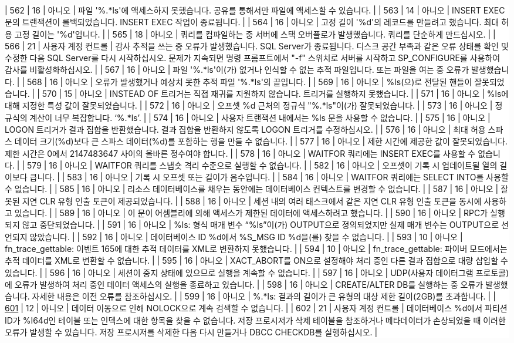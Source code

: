 |   562 |   16  |   아니오  |   파일 '%.*ls'에 액세스하지 못했습니다. 공유를 통해서만 파일에 액세스할 수 있습니다.    |
|   563 |   14  |   아니오  |   INSERT EXEC 문의 트랜잭션이 롤백되었습니다. INSERT EXEC 작업이 종료됩니다.   |
|   564 |   16  |   아니오  |   고정 길이 '%d'의 레코드를 만들려고 했습니다. 최대 허용 고정 길이는 '%d'입니다.   |
|   565 |   18  |   아니오  |   쿼리를 컴파일하는 중 서버에 스택 오버플로가 발생했습니다. 쿼리를 단순하게 만드십시오.   |
|   566 |   21  |   사용자 계정 컨트롤 |   감사 추적을 쓰는 중 오류가 발생했습니다. SQL Server가 종료됩니다. 디스크 공간 부족과 같은 오류 상태를 확인 및 수정한 다음 SQL Server를 다시 시작하십시오. 문제가 지속되면 명령 프롬프트에서 "-f" 스위치로 서버를 시작하고 SP_CONFIGURE를 사용하여 감사를 비활성화하십시오.  |
|   567 |   16  |   아니오  |   파일 '%.*ls'이(가) 없거나 인식할 수 없는 추적 파일입니다. 또는 파일을 여는 중 오류가 발생했습니다. |
|   568 |   16  |   아니오  |   오류가 발생했거나 예상치 못한 추적 파일 '%.*ls'의 끝입니다.    |
|   569 |   16  |   아니오  |   %ls(으)로 전달된 핸들이 잘못되었습니다.  |
|   570 |   15  |   아니오  |   INSTEAD OF 트리거는 직접 재귀를 지원하지 않습니다. 트리거를 실행하지 못했습니다.  |
|   571 |   16  |   아니오  |   %ls에 대해 지정한 특성 값이 잘못되었습니다.   |
|   572 |   16  |   아니오  |   오프셋 %d 근처의 정규식 "%.*ls"이(가) 잘못되었습니다.  |
|   573 |   16  |   아니오  |   정규식의 계산이 너무 복잡합니다. ‘%.*ls’.   |
|   574 |   16  |   아니오  |   사용자 트랜잭션 내에서는 %ls 문을 사용할 수 없습니다. |
|   575 |   16  |   아니오  |   LOGON 트리거가 결과 집합을 반환했습니다. 결과 집합을 반환하지 않도록 LOGON 트리거를 수정하십시오.    |
|   576 |   16  |   아니오  |   최대 허용 스파스 데이터 크기(%d)보다 큰 스파스 데이터(%d)를 포함하는 행을 만들 수 없습니다. |
|   577 |   16  |   아니오  |   제한 시간에 제공한 값이 잘못되었습니다. 제한 시간은 0에서 2147483647 사이의 올바른 정수여야 합니다.  |
|   578 |   16  |   아니오  |   WAITFOR 쿼리에는 INSERT EXEC를 사용할 수 없습니다. |
|   579 |   16  |   아니오  |   WAITFOR 쿼리를 스냅숏 격리 수준으로 실행할 수 없습니다. |
|   582 |   16  |   아니오  |   오프셋이 기록 시 업데이트될 열의 길이보다 큽니다. |
|   583 |   16  |   아니오  |   기록 시 오프셋 또는 길이가 음수입니다. |
|   584 |   16  |   아니오  |   WAITFOR 쿼리에는 SELECT INTO를 사용할 수 없습니다. |
|   585 |   16  |   아니오  |   리소스 데이터베이스를 채우는 동안에는 데이터베이스 컨텍스트를 변경할 수 없습니다. |
|   587 |   16  |   아니오  |   잘못된 지연 CLR 유형 인출 토큰이 제공되었습니다.    |
|   588 |   16  |   아니오  |   세션 내의 여러 태스크에서 같은 지연 CLR 유형 인출 토큰을 동시에 사용하고 있습니다. |
|   589 |   16  |   아니오  |   이 문이 어셈블리에 의해 액세스가 제한된 데이터에 액세스하려고 했습니다. |
|   590 |   16  |   아니오  |   RPC가 실행되지 않고 중단되었습니다.  |
|   591 |   16  |   아니오  |   %ls: 형식 매개 변수 “%ls”이(가) OUTPUT으로 정의되었지만 실제 매개 변수는 OUTPUT으로 선언되지 않았습니다. |
|   592 |   16  |   아니오  |   데이터베이스 ID %d에서 %S_MSG ID %d을(를) 찾을 수 없습니다. |
|   593 |   10  |   아니오  |   fn_trace_gettable: 이벤트 165에 대한 추적 데이터를 XML로 변환하지 못했습니다.   |
|   594 |   10  |   아니오  |   fn_trace_gettable: 파이버 모드에서는 추적 데이터를 XML로 변환할 수 없습니다. |
|   595 |   16  |   아니오  |   XACT_ABORT를 ON으로 설정해야 처리 중인 다른 결과 집합으로 대량 삽입할 수 있습니다.   |
|   596 |   16  |   아니오  |   세션이 중지 상태에 있으므로 실행을 계속할 수 없습니다. |
|   597 |   16  |   아니오  |   UDP(사용자 데이터그램 프로토콜)에 오류가 발생하여 처리 중인 데이터 액세스의 실행을 종료하고 있습니다. |
|   598 |   16  |   아니오  |   CREATE/ALTER DB를 실행하는 중 오류가 발생했습니다. 자세한 내용은 이전 오류를 참조하십시오.  |
|   599 |   16  |   아니오  |   %.*ls: 결과의 길이가 큰 유형의 대상 제한 길이(2GB)를 초과합니다.    |
|   [601](mssqlserver-601-database-engine-error.md) |   12  |   아니오  |   데이터 이동으로 인해 NOLOCK으로 계속 검색할 수 없습니다.   |
|   602 |   21  |   사용자 계정 컨트롤 |   데이터베이스 %d에서 파티션 ID가 %I64d인 테이블 또는 인덱스에 대한 항목을 찾을 수 없습니다. 저장 프로시저가 삭제 테이블을 참조하거나 메타데이터가 손상되었을 때 이러한 오류가 발생할 수 있습니다. 저장 프로시저를 삭제한 다음 다시 만들거나 DBCC CHECKDB를 실행하십시오.   |